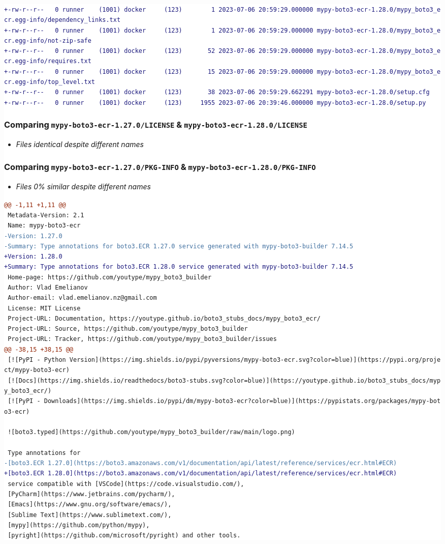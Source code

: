 ```diff
+-rw-r--r--   0 runner    (1001) docker     (123)        1 2023-07-06 20:59:29.000000 mypy-boto3-ecr-1.28.0/mypy_boto3_ecr.egg-info/dependency_links.txt
+-rw-r--r--   0 runner    (1001) docker     (123)        1 2023-07-06 20:59:29.000000 mypy-boto3-ecr-1.28.0/mypy_boto3_ecr.egg-info/not-zip-safe
+-rw-r--r--   0 runner    (1001) docker     (123)       52 2023-07-06 20:59:29.000000 mypy-boto3-ecr-1.28.0/mypy_boto3_ecr.egg-info/requires.txt
+-rw-r--r--   0 runner    (1001) docker     (123)       15 2023-07-06 20:59:29.000000 mypy-boto3-ecr-1.28.0/mypy_boto3_ecr.egg-info/top_level.txt
+-rw-r--r--   0 runner    (1001) docker     (123)       38 2023-07-06 20:59:29.662291 mypy-boto3-ecr-1.28.0/setup.cfg
+-rw-r--r--   0 runner    (1001) docker     (123)     1955 2023-07-06 20:39:46.000000 mypy-boto3-ecr-1.28.0/setup.py
```

### Comparing `mypy-boto3-ecr-1.27.0/LICENSE` & `mypy-boto3-ecr-1.28.0/LICENSE`

 * *Files identical despite different names*

### Comparing `mypy-boto3-ecr-1.27.0/PKG-INFO` & `mypy-boto3-ecr-1.28.0/PKG-INFO`

 * *Files 0% similar despite different names*

```diff
@@ -1,11 +1,11 @@
 Metadata-Version: 2.1
 Name: mypy-boto3-ecr
-Version: 1.27.0
-Summary: Type annotations for boto3.ECR 1.27.0 service generated with mypy-boto3-builder 7.14.5
+Version: 1.28.0
+Summary: Type annotations for boto3.ECR 1.28.0 service generated with mypy-boto3-builder 7.14.5
 Home-page: https://github.com/youtype/mypy_boto3_builder
 Author: Vlad Emelianov
 Author-email: vlad.emelianov.nz@gmail.com
 License: MIT License
 Project-URL: Documentation, https://youtype.github.io/boto3_stubs_docs/mypy_boto3_ecr/
 Project-URL: Source, https://github.com/youtype/mypy_boto3_builder
 Project-URL: Tracker, https://github.com/youtype/mypy_boto3_builder/issues
@@ -38,15 +38,15 @@
 [![PyPI - Python Version](https://img.shields.io/pypi/pyversions/mypy-boto3-ecr.svg?color=blue)](https://pypi.org/project/mypy-boto3-ecr)
 [![Docs](https://img.shields.io/readthedocs/boto3-stubs.svg?color=blue)](https://youtype.github.io/boto3_stubs_docs/mypy_boto3_ecr/)
 [![PyPI - Downloads](https://img.shields.io/pypi/dm/mypy-boto3-ecr?color=blue)](https://pypistats.org/packages/mypy-boto3-ecr)
 
 ![boto3.typed](https://github.com/youtype/mypy_boto3_builder/raw/main/logo.png)
 
 Type annotations for
-[boto3.ECR 1.27.0](https://boto3.amazonaws.com/v1/documentation/api/latest/reference/services/ecr.html#ECR)
+[boto3.ECR 1.28.0](https://boto3.amazonaws.com/v1/documentation/api/latest/reference/services/ecr.html#ECR)
 service compatible with [VSCode](https://code.visualstudio.com/),
 [PyCharm](https://www.jetbrains.com/pycharm/),
 [Emacs](https://www.gnu.org/software/emacs/),
 [Sublime Text](https://www.sublimetext.com/),
 [mypy](https://github.com/python/mypy),
 [pyright](https://github.com/microsoft/pyright) and other tools.
```
